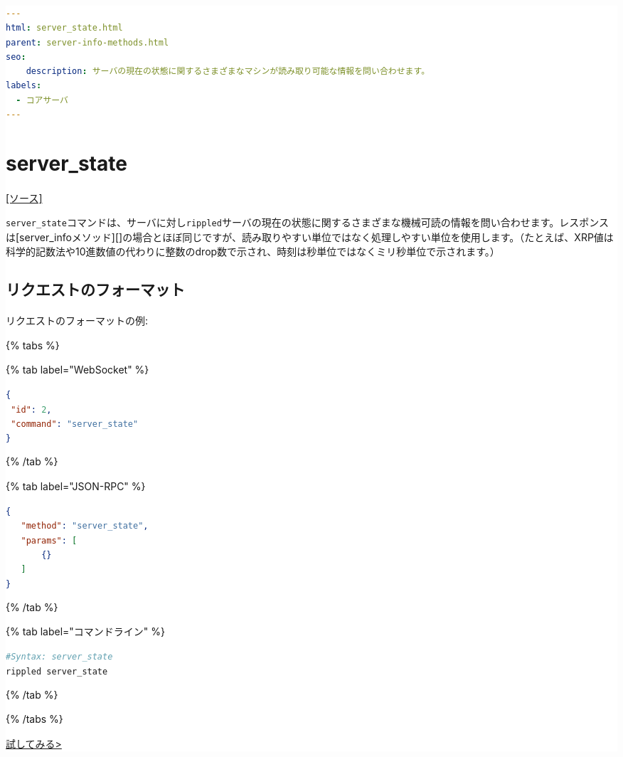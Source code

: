 ```yaml
---
html: server_state.html
parent: server-info-methods.html
seo:
    description: サーバの現在の状態に関するさまざまなマシンが読み取り可能な情報を問い合わせます。
labels:
  - コアサーバ
---
```

# server_state

[[ソース]](https://github.com/XRPLF/rippled/blob/master/src/ripple/rpc/handlers/ServerState.cpp "Source")

`server_state`コマンドは、サーバに対し`rippled`サーバの現在の状態に関するさまざまな機械可読の情報を問い合わせます。レスポンスは[server_infoメソッド][]の場合とほぼ同じですが、読み取りやすい単位ではなく処理しやすい単位を使用します。（たとえば、XRP値は科学的記数法や10進数値の代わりに整数のdrop数で示され、時刻は秒単位ではなくミリ秒単位で示されます。）

## リクエストのフォーマット
リクエストのフォーマットの例:

{% tabs %}

{% tab label="WebSocket" %}
```json
{
 "id": 2,
 "command": "server_state"
}
```
{% /tab %}

{% tab label="JSON-RPC" %}
```json
{
   "method": "server_state",
   "params": [
       {}
   ]
}
```
{% /tab %}

{% tab label="コマンドライン" %}
```sh
#Syntax: server_state
rippled server_state
```
{% /tab %}

{% /tabs %}

[試してみる>](/resources/dev-tools/websocket-api-tool#server_state)
